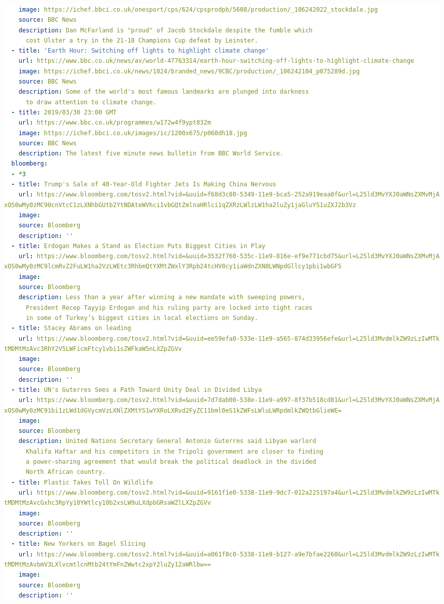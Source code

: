 ```yaml
    image: https://ichef.bbci.co.uk/onesport/cps/624/cpsprodpb/5608/production/_106242022_stockdale.jpg
    source: BBC News
    description: Dan McFarland is "proud" of Jacob Stockdale despite the fumble which
      cost Ulster a try in the 21-18 Champions Cup defeat by Leinster.
  - title: 'Earth Hour: Switching off lights to highlight climate change'
    url: https://www.bbc.co.uk/news/av/world-47763314/earth-hour-switching-off-lights-to-highlight-climate-change
    image: https://ichef.bbci.co.uk/news/1024/branded_news/9CBC/production/_106242104_p075289d.jpg
    source: BBC News
    description: Some of the world's most famous landmarks are plunged into darkness
      to draw attention to climate change.
  - title: 2019/03/30 23:00 GMT
    url: https://www.bbc.co.uk/programmes/w172w4f9ypt832m
    image: https://ichef.bbci.co.uk/images/ic/1200x675/p060dh18.jpg
    source: BBC News
    description: The latest five minute news bulletin from BBC World Service.
  bloomberg:
  - *3
  - title: Trump's Sale of 40-Year-Old Fighter Jets Is Making China Nervous
    url: https://www.bloomberg.com/tosv2.html?vid=&uuid=f68d3c80-5349-11e9-bca5-252a919eaa0f&url=L25ld3MvYXJ0aWNsZXMvMjAxOS0wMy0zMC90cnVtcC1zLXNhbGUtb2YtNDAteWVhci1vbGQtZmlnaHRlci1qZXRzLWlzLW1ha2luZy1jaGluYS1uZXJ2b3Vz
    image: 
    source: Bloomberg
    description: ''
  - title: Erdogan Makes a Stand as Election Puts Biggest Cities in Play
    url: https://www.bloomberg.com/tosv2.html?vid=&uuid=3532f760-535c-11e9-816e-ef9e771cbd75&url=L25ld3MvYXJ0aWNsZXMvMjAxOS0wMy0zMC9lcmRvZ2FuLW1ha2VzLWEtc3RhbmQtYXMtZWxlY3Rpb24tcHV0cy1iaWdnZXN0LWNpdGllcy1pbi1wbGF5
    image: 
    source: Bloomberg
    description: Less than a year after winning a new mandate with sweeping powers,
      President Recep Tayyip Erdogan and his ruling party are locked into tight races
      in some of Turkey’s biggest cities in local elections on Sunday.
  - title: Stacey Abrams on leading
    url: https://www.bloomberg.com/tosv2.html?vid=&uuid=ee59efa0-533e-11e9-a565-874d33956efe&url=L25ld3MvdmlkZW9zLzIwMTktMDMtMzAvc3RhY2V5LWFicmFtcy1vbi1sZWFkaW5nLXZpZGVv
    image: 
    source: Bloomberg
    description: ''
  - title: UN's Guterres Sees a Path Toward Unity Deal in Divided Libya
    url: https://www.bloomberg.com/tosv2.html?vid=&uuid=7d7dab00-538e-11e9-a997-8f37b518cd81&url=L25ld3MvYXJ0aWNsZXMvMjAxOS0wMy0zMC91bi1zLWd1dGVycmVzLXNlZXMtYS1wYXRoLXRvd2FyZC11bml0eS1kZWFsLWluLWRpdmlkZWQtbGlieWE=
    image: 
    source: Bloomberg
    description: United Nations Secretary General Antonio Guterres said Libyan warlord
      Khalifa Haftar and his competitors in the Tripoli government are closer to finding
      a power-sharing agreement that would break the political deadlock in the divided
      North African country.
  - title: Plastic Takes Toll On Wildlife
    url: https://www.bloomberg.com/tosv2.html?vid=&uuid=9161f1e0-5338-11e9-9dc7-012a225197a4&url=L25ld3MvdmlkZW9zLzIwMTktMDMtMzAvcGxhc3RpYy10YWtlcy10b2xsLW9uLXdpbGRsaWZlLXZpZGVv
    image: 
    source: Bloomberg
    description: ''
  - title: New Yorkers on Bagel Slicing
    url: https://www.bloomberg.com/tosv2.html?vid=&uuid=a061f8c0-5338-11e9-b127-a9e7bfae2260&url=L25ld3MvdmlkZW9zLzIwMTktMDMtMzAvbmV3LXlvcmtlcnMtb24tYmFnZWwtc2xpY2luZy12aWRlbw==
    image: 
    source: Bloomberg
    description: ''
```